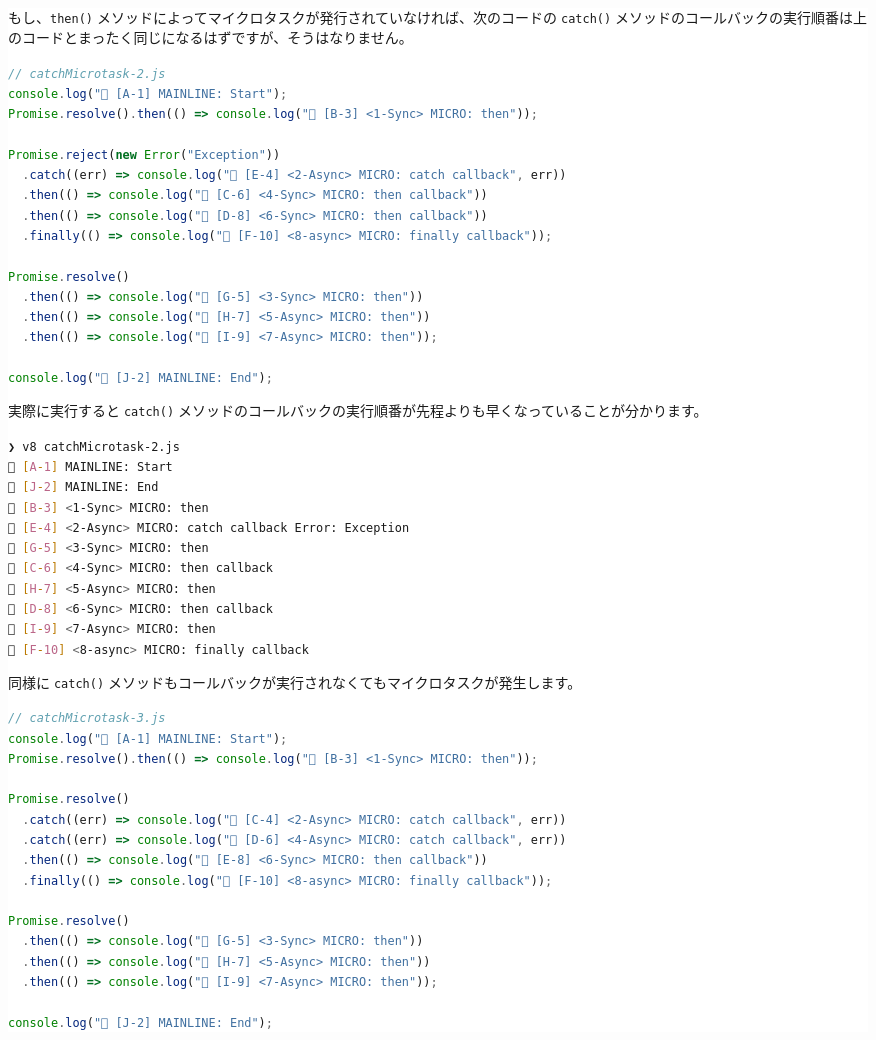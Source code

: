 もし、`then()` メソッドによってマイクロタスクが発行されていなければ、次のコードの `catch()` メソッドのコールバックの実行順番は上のコードとまったく同じになるはずですが、そうはなりません。

```js
// catchMicrotask-2.js
console.log("🦖 [A-1] MAINLINE: Start");
Promise.resolve().then(() => console.log("👦 [B-3] <1-Sync> MICRO: then"));

Promise.reject(new Error("Exception"))
  .catch((err) => console.log("👹 [E-4] <2-Async> MICRO: catch callback", err))
  .then(() => console.log("👻 [C-6] <4-Sync> MICRO: then callback"))
  .then(() => console.log("👻 [D-8] <6-Sync> MICRO: then callback"))
  .finally(() => console.log("🦄 [F-10] <8-async> MICRO: finally callback"));

Promise.resolve()
  .then(() => console.log("👦 [G-5] <3-Sync> MICRO: then"))
  .then(() => console.log("👦 [H-7] <5-Async> MICRO: then"))
  .then(() => console.log("👦 [I-9] <7-Async> MICRO: then"));

console.log("🦖 [J-2] MAINLINE: End");
```

実際に実行すると `catch()` メソッドのコールバックの実行順番が先程よりも早くなっていることが分かります。

```sh
❯ v8 catchMicrotask-2.js
🦖 [A-1] MAINLINE: Start
🦖 [J-2] MAINLINE: End
👦 [B-3] <1-Sync> MICRO: then
👹 [E-4] <2-Async> MICRO: catch callback Error: Exception
👦 [G-5] <3-Sync> MICRO: then
👻 [C-6] <4-Sync> MICRO: then callback
👦 [H-7] <5-Async> MICRO: then
👻 [D-8] <6-Sync> MICRO: then callback
👦 [I-9] <7-Async> MICRO: then
🦄 [F-10] <8-async> MICRO: finally callback
```

同様に `catch()` メソッドもコールバックが実行されなくてもマイクロタスクが発生します。

```js
// catchMicrotask-3.js
console.log("🦖 [A-1] MAINLINE: Start");
Promise.resolve().then(() => console.log("👦 [B-3] <1-Sync> MICRO: then"));

Promise.resolve()
  .catch((err) => console.log("👹 [C-4] <2-Async> MICRO: catch callback", err))
  .catch((err) => console.log("👹 [D-6] <4-Async> MICRO: catch callback", err))
  .then(() => console.log("👻 [E-8] <6-Sync> MICRO: then callback"))
  .finally(() => console.log("🦄 [F-10] <8-async> MICRO: finally callback"));

Promise.resolve()
  .then(() => console.log("👦 [G-5] <3-Sync> MICRO: then"))
  .then(() => console.log("👦 [H-7] <5-Async> MICRO: then"))
  .then(() => console.log("👦 [I-9] <7-Async> MICRO: then"));

console.log("🦖 [J-2] MAINLINE: End");
```
